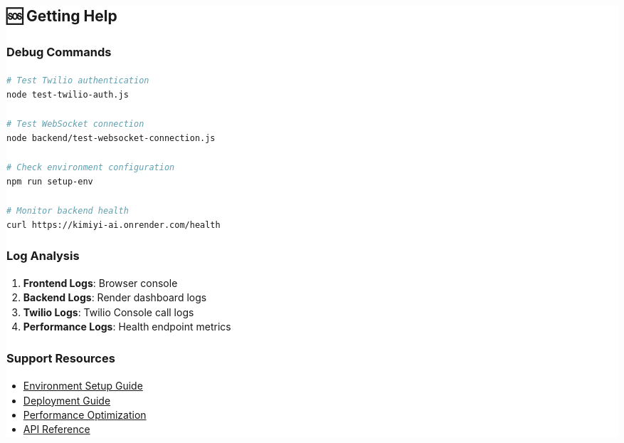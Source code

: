 ## 🆘 Getting Help

### Debug Commands

```bash
# Test Twilio authentication
node test-twilio-auth.js

# Test WebSocket connection
node backend/test-websocket-connection.js

# Check environment configuration
npm run setup-env

# Monitor backend health
curl https://kimiyi-ai.onrender.com/health
```

### Log Analysis

1. **Frontend Logs**: Browser console
2. **Backend Logs**: Render dashboard logs
3. **Twilio Logs**: Twilio Console call logs
4. **Performance Logs**: Health endpoint metrics

### Support Resources

- [Environment Setup Guide](../guides/environment-setup.md)
- [Deployment Guide](../deployment/production.md)
- [Performance Optimization](../performance/optimization.md)
- [API Reference](../fixes/api-reference.md)

